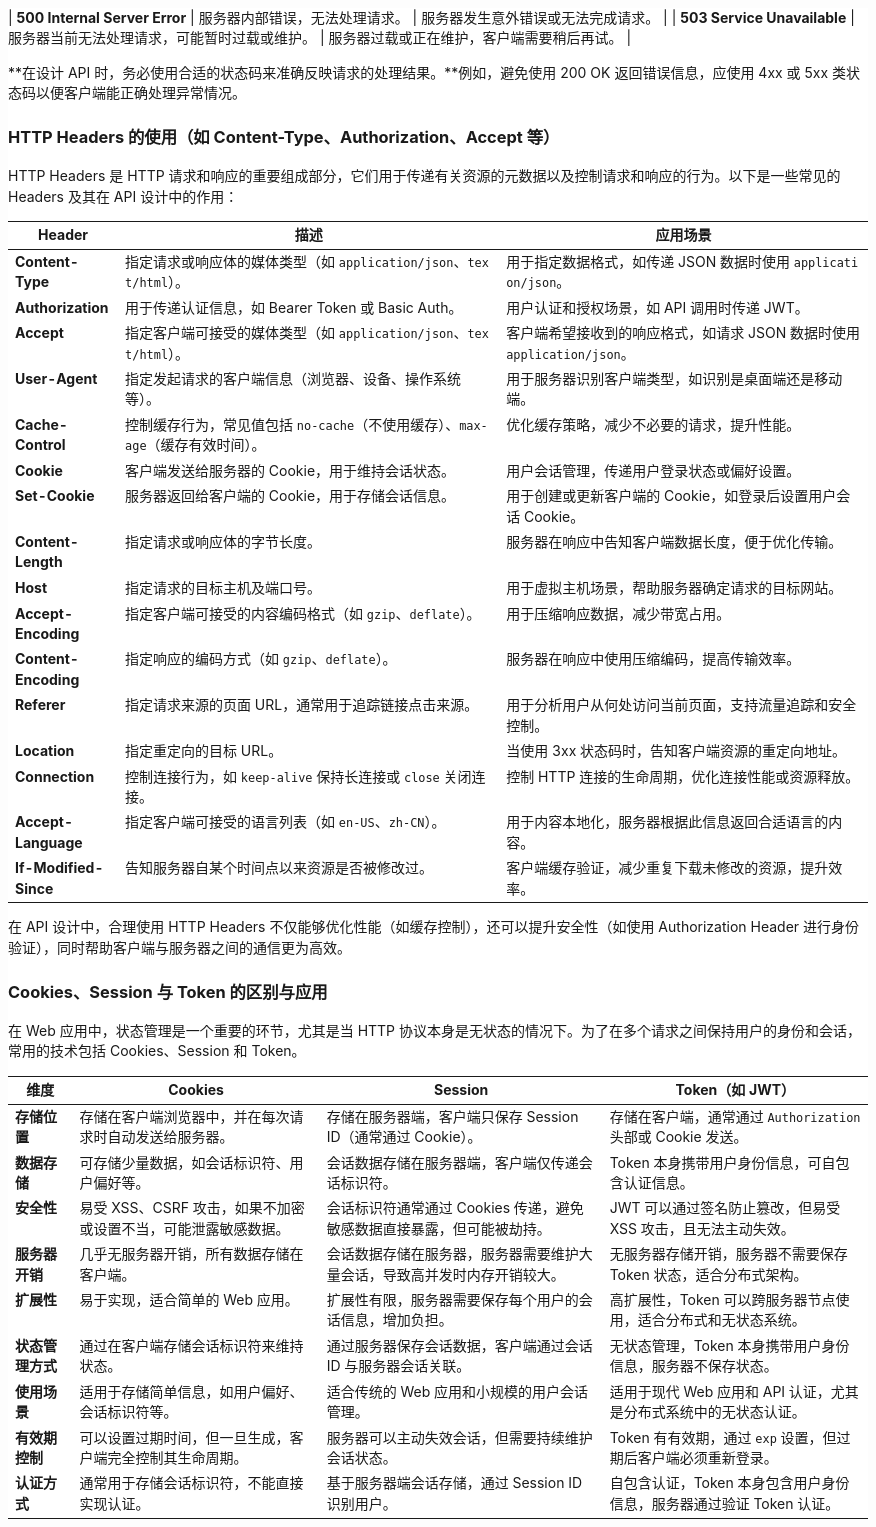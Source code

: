 | **500 Internal Server Error** | 服务器内部错误，无法处理请求。                               | 服务器发生意外错误或无法完成请求。                           |
| **503 Service Unavailable**   | 服务器当前无法处理请求，可能暂时过载或维护。                 | 服务器过载或正在维护，客户端需要稍后再试。                   |

**在设计 API 时，务必使用合适的状态码来准确反映请求的处理结果。**例如，避免使用 200 OK 返回错误信息，应使用 4xx 或 5xx 类状态码以便客户端能正确处理异常情况。

### HTTP Headers 的使用（如 Content-Type、Authorization、Accept 等）

HTTP Headers 是 HTTP 请求和响应的重要组成部分，它们用于传递有关资源的元数据以及控制请求和响应的行为。以下是一些常见的 Headers 及其在 API 设计中的作用：

| **Header**            | **描述**                                                     | **应用场景**                                                 |
| --------------------- | ------------------------------------------------------------ | ------------------------------------------------------------ |
| **Content-Type**      | 指定请求或响应体的媒体类型（如 `application/json`、`text/html`）。 | 用于指定数据格式，如传递 JSON 数据时使用 `application/json`。 |
| **Authorization**     | 用于传递认证信息，如 Bearer Token 或 Basic Auth。            | 用户认证和授权场景，如 API 调用时传递 JWT。                  |
| **Accept**            | 指定客户端可接受的媒体类型（如 `application/json`、`text/html`）。 | 客户端希望接收到的响应格式，如请求 JSON 数据时使用 `application/json`。 |
| **User-Agent**        | 指定发起请求的客户端信息（浏览器、设备、操作系统等）。       | 用于服务器识别客户端类型，如识别是桌面端还是移动端。         |
| **Cache-Control**     | 控制缓存行为，常见值包括 `no-cache`（不使用缓存）、`max-age`（缓存有效时间）。 | 优化缓存策略，减少不必要的请求，提升性能。                   |
| **Cookie**            | 客户端发送给服务器的 Cookie，用于维持会话状态。              | 用户会话管理，传递用户登录状态或偏好设置。                   |
| **Set-Cookie**        | 服务器返回给客户端的 Cookie，用于存储会话信息。              | 用于创建或更新客户端的 Cookie，如登录后设置用户会话 Cookie。 |
| **Content-Length**    | 指定请求或响应体的字节长度。                                 | 服务器在响应中告知客户端数据长度，便于优化传输。             |
| **Host**              | 指定请求的目标主机及端口号。                                 | 用于虚拟主机场景，帮助服务器确定请求的目标网站。             |
| **Accept-Encoding**   | 指定客户端可接受的内容编码格式（如 `gzip`、`deflate`）。     | 用于压缩响应数据，减少带宽占用。                             |
| **Content-Encoding**  | 指定响应的编码方式（如 `gzip`、`deflate`）。                 | 服务器在响应中使用压缩编码，提高传输效率。                   |
| **Referer**           | 指定请求来源的页面 URL，通常用于追踪链接点击来源。           | 用于分析用户从何处访问当前页面，支持流量追踪和安全控制。     |
| **Location**          | 指定重定向的目标 URL。                                       | 当使用 3xx 状态码时，告知客户端资源的重定向地址。            |
| **Connection**        | 控制连接行为，如 `keep-alive` 保持长连接或 `close` 关闭连接。 | 控制 HTTP 连接的生命周期，优化连接性能或资源释放。           |
| **Accept-Language**   | 指定客户端可接受的语言列表（如 `en-US`、`zh-CN`）。          | 用于内容本地化，服务器根据此信息返回合适语言的内容。         |
| **If-Modified-Since** | 告知服务器自某个时间点以来资源是否被修改过。                 | 客户端缓存验证，减少重复下载未修改的资源，提升效率。         |

在 API 设计中，合理使用 HTTP Headers 不仅能够优化性能（如缓存控制），还可以提升安全性（如使用 Authorization Header 进行身份验证），同时帮助客户端与服务器之间的通信更为高效。

### Cookies、Session 与 Token 的区别与应用

在 Web 应用中，状态管理是一个重要的环节，尤其是当 HTTP 协议本身是无状态的情况下。为了在多个请求之间保持用户的身份和会话，常用的技术包括 Cookies、Session 和 Token。

| **维度**         | **Cookies**                                                  | **Session**                                                  | **Token（如 JWT）**                                          |
| ---------------- | ------------------------------------------------------------ | ------------------------------------------------------------ | ------------------------------------------------------------ |
| **存储位置**     | 存储在客户端浏览器中，并在每次请求时自动发送给服务器。       | 存储在服务器端，客户端只保存 Session ID（通常通过 Cookie）。 | 存储在客户端，通常通过 `Authorization` 头部或 Cookie 发送。  |
| **数据存储**     | 可存储少量数据，如会话标识符、用户偏好等。                   | 会话数据存储在服务器端，客户端仅传递会话标识符。             | Token 本身携带用户身份信息，可自包含认证信息。               |
| **安全性**       | 易受 XSS、CSRF 攻击，如果不加密或设置不当，可能泄露敏感数据。 | 会话标识符通常通过 Cookies 传递，避免敏感数据直接暴露，但可能被劫持。 | JWT 可以通过签名防止篡改，但易受 XSS 攻击，且无法主动失效。  |
| **服务器开销**   | 几乎无服务器开销，所有数据存储在客户端。                     | 会话数据存储在服务器，服务器需要维护大量会话，导致高并发时内存开销较大。 | 无服务器存储开销，服务器不需要保存 Token 状态，适合分布式架构。 |
| **扩展性**       | 易于实现，适合简单的 Web 应用。                              | 扩展性有限，服务器需要保存每个用户的会话信息，增加负担。     | 高扩展性，Token 可以跨服务器节点使用，适合分布式和无状态系统。 |
| **状态管理方式** | 通过在客户端存储会话标识符来维持状态。                       | 通过服务器保存会话数据，客户端通过会话 ID 与服务器会话关联。 | 无状态管理，Token 本身携带用户身份信息，服务器不保存状态。   |
| **使用场景**     | 适用于存储简单信息，如用户偏好、会话标识符等。               | 适合传统的 Web 应用和小规模的用户会话管理。                  | 适用于现代 Web 应用和 API 认证，尤其是分布式系统中的无状态认证。 |
| **有效期控制**   | 可以设置过期时间，但一旦生成，客户端完全控制其生命周期。     | 服务器可以主动失效会话，但需要持续维护会话状态。             | Token 有有效期，通过 `exp` 设置，但过期后客户端必须重新登录。 |
| **认证方式**     | 通常用于存储会话标识符，不能直接实现认证。                   | 基于服务器端会话存储，通过 Session ID 识别用户。             | 自包含认证，Token 本身包含用户身份信息，服务器通过验证 Token 认证。 |